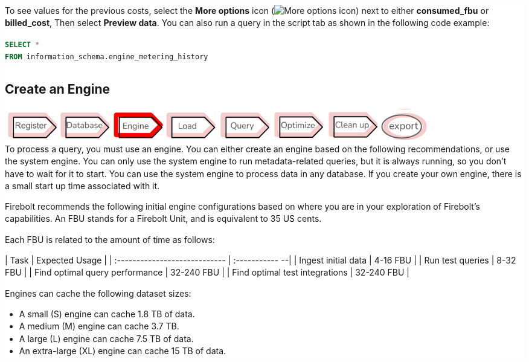 To see values for the previous costs, select the **More options** icon (<img src="<../../assets/images/more options icon.png>" alt="More options icon" width="10"/>) next to either **consumed_fbu** or **billed_cost**, Then select **Preview data**. You can also run a query in the script tab as shown in the following code example:

```sql
SELECT * 
FROM information_schema.engine_metering_history 
```

## Create an Engine

<img src="../../assets/images/get_started_sql_engine.png" alt="After creating a database, create an engine." width="700"/>
<BR>
To process a query, you must use an engine. You can either create an engine based on the following recommendations, or use the system engine. You can only use the system engine to run metadata-related queries, but it is always running, so you don’t have to wait for it to start. You can use the system engine to process data in any database. If you create your own engine, there is a small start up time associated with it. 

Firebolt recommends the following initial engine configurations based on where you are in your exploration of Firebolt’s capabilities. An FBU stands for a Firebolt Unit, and is equivalent to 35 US cents.

Each FBU is related to the amount of time as follows:

| Task                           | Expected Usage |
| :----------------------------  | :----------- --|
| Ingest initial data            |  4-16 FBU      |
| Run test queries               |  8-32 FBU      |
| Find optimal query performance |  32-240 FBU    |
| Find optimal test integrations |  32-240 FBU    |

Engines can cache the following dataset sizes:
* A small (S) engine can cache 1.8 TB of data. 
* A medium (M) engine can cache 3.7 TB. 
* A large (L) engine can cache 7.5 TB of data. 
* An extra-large (XL) engine can cache 15 TB of data. 
